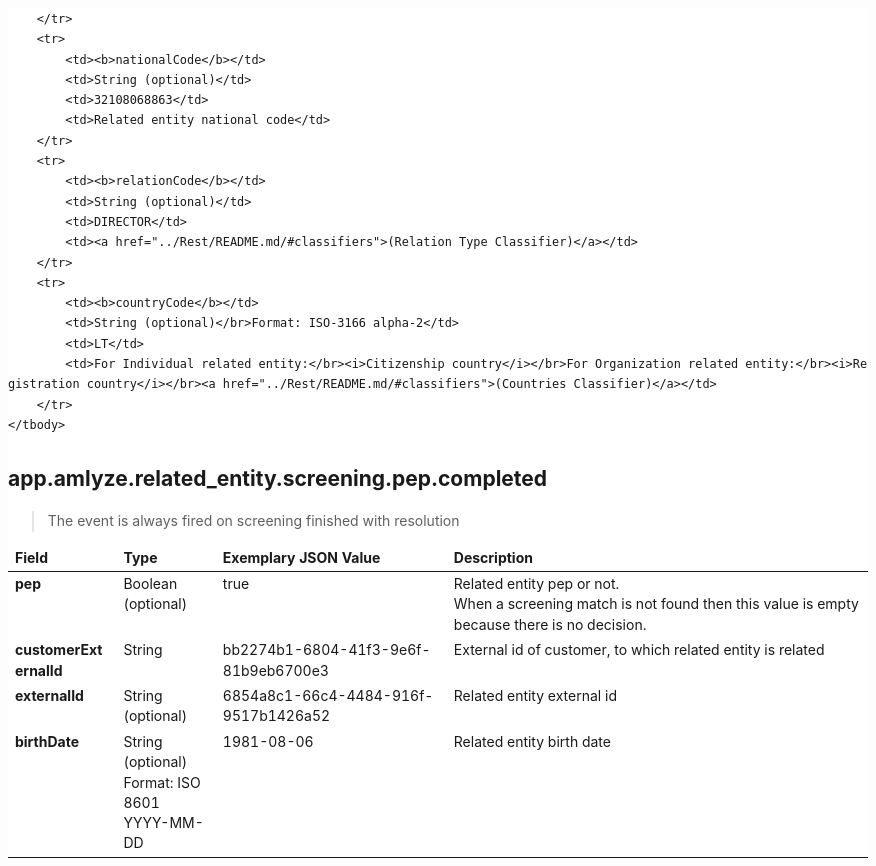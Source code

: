         </tr>
        <tr>
            <td><b>nationalCode</b></td>
            <td>String (optional)</td>
            <td>32108068863</td>
            <td>Related entity national code</td>
        </tr>
        <tr>
            <td><b>relationCode</b></td>
            <td>String (optional)</td>
            <td>DIRECTOR</td>
            <td><a href="../Rest/README.md/#classifiers">(Relation Type Classifier)</a></td>
        </tr>
        <tr>
            <td><b>countryCode</b></td>
            <td>String (optional)</br>Format: ISO-3166 alpha-2</td>
            <td>LT</td>
            <td>For Individual related entity:</br><i>Citizenship country</i></br>For Organization related entity:</br><i>Registration country</i></br><a href="../Rest/README.md/#classifiers">(Countries Classifier)</a></td>
        </tr>
    </tbody>
</table>

## app.amlyze.related_entity.screening.pep.completed
> The event is always fired on screening finished with resolution

<table>
    <thead>
        <tr>
            <td><b>Field</b></td>
            <td><b>Type</b></td>
            <td><b>Exemplary JSON Value</b></td>
            <td><b>Description</b></td>
        </tr>
    </thead>
    <tbody>
        <tr>
            <td><b>pep</b></td>
            <td>Boolean (optional)</td>
            <td>true</td>
            <td>Related entity pep or not.</br> When a screening match is not found then this value is empty because there is no decision.</td>
        </tr>
        <tr>
            <td><b>customerExternalId</b></td>
            <td>String</td>
            <td>bb2274b1-6804-41f3-9e6f-81b9eb6700e3</td>
            <td>External id of customer, to which related entity is related</td>
        </tr>
        <tr>
            <td><b>externalId</b></td>
            <td>String (optional)</td>
            <td>6854a8c1-66c4-4484-916f-9517b1426a52</td>
            <td>Related entity external id</td>
        </tr>
        <tr>
            <td><b>birthDate</b></td>
            <td>String (optional)</br>Format: ISO 8601</br>YYYY-MM-DD</td>
            <td>1981-08-06</td>
            <td>Related entity birth date</td>
        </tr>
        <tr>